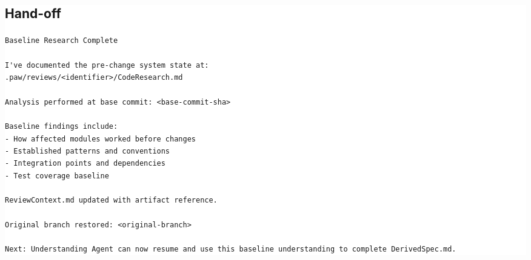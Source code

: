 ## Hand-off

```
Baseline Research Complete

I've documented the pre-change system state at:
.paw/reviews/<identifier>/CodeResearch.md

Analysis performed at base commit: <base-commit-sha>

Baseline findings include:
- How affected modules worked before changes
- Established patterns and conventions
- Integration points and dependencies
- Test coverage baseline

ReviewContext.md updated with artifact reference.

Original branch restored: <original-branch>

Next: Understanding Agent can now resume and use this baseline understanding to complete DerivedSpec.md.
```
